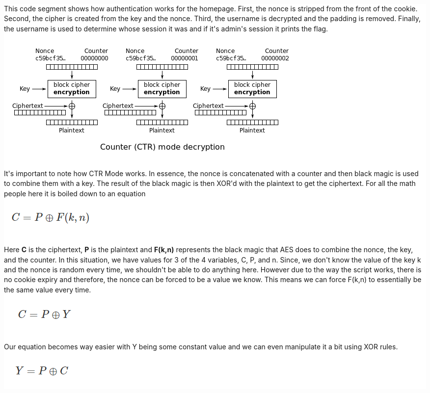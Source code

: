 This code segment shows how authentication works for the homepage. First, the nonce is stripped from the front of the cookie.
Second, the cipher is created from the key and the nonce. Third, the username is decrypted and the padding is removed.
Finally, the username is used to determine whose session it was and if it's admin's session it prints the flag.

![CTR Mode](/assets/2021-ICTF/ctr-mode.png)

It's important to note how CTR Mode works. In essence, the nonce is concatenated with a counter and then black magic is used
to combine them with a key. The result of the black magic is then XOR'd with the plaintext to get the ciphertext. For
all the math people here it is boiled down to an equation

![P XOR F](/assets/2021-ICTF/pxorf.PNG)

Here **C** is the ciphertext, **P** is the plaintext and **F(k,n)** represents the black magic that AES does to combine the
nonce, the key, and the counter. In this situation, we have values for 3 of the 4 variables, C, P, and n. Since, we don't know
the value of the key k and the nonce is random every time, we shouldn't be able to do anything here. However due to the way the script works,
there is no cookie expiry and therefore, the nonce can be forced to be a value we know. This means we can force F(k,n) to essentially be the same value every time.

![P XOR Y](/assets/2021-ICTF/pxory.PNG)

Our equation becomes way easier with Y being some constant value and we can even manipulate it a bit using XOR rules.

![Y](/assets/2021-ICTF/y.PNG)
